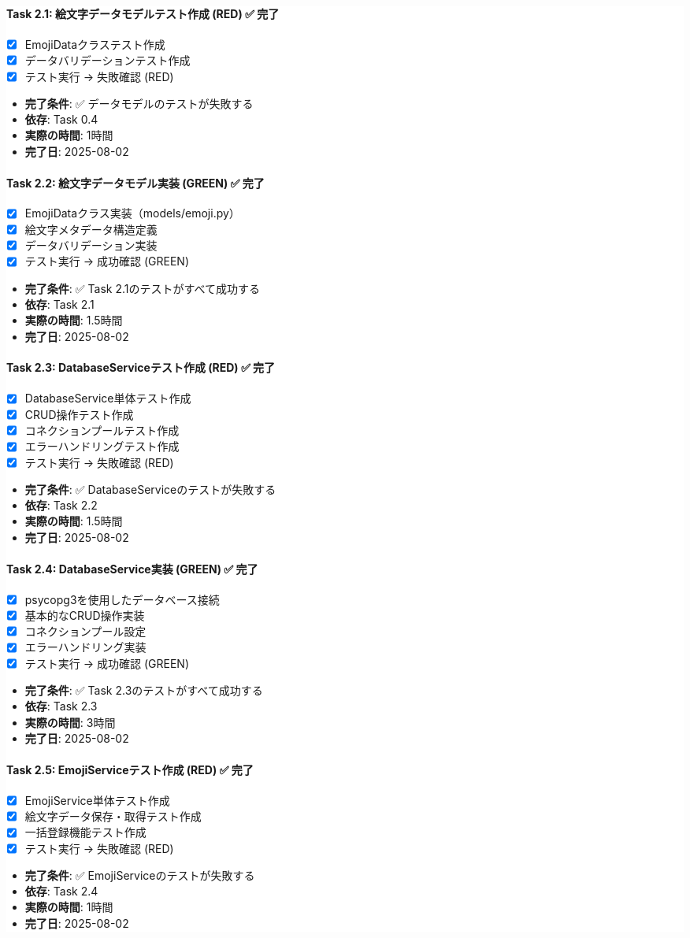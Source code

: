 #### Task 2.1: 絵文字データモデルテスト作成 (RED) ✅ **完了**

- [x] EmojiDataクラステスト作成
- [x] データバリデーションテスト作成
- [x] テスト実行 → 失敗確認 (RED)
- **完了条件**: ✅ データモデルのテストが失敗する
- **依存**: Task 0.4
- **実際の時間**: 1時間
- **完了日**: 2025-08-02

#### Task 2.2: 絵文字データモデル実装 (GREEN) ✅ **完了**

- [x] EmojiDataクラス実装（models/emoji.py）
- [x] 絵文字メタデータ構造定義
- [x] データバリデーション実装
- [x] テスト実行 → 成功確認 (GREEN)
- **完了条件**: ✅ Task 2.1のテストがすべて成功する
- **依存**: Task 2.1
- **実際の時間**: 1.5時間
- **完了日**: 2025-08-02

#### Task 2.3: DatabaseServiceテスト作成 (RED) ✅ **完了**

- [x] DatabaseService単体テスト作成
- [x] CRUD操作テスト作成
- [x] コネクションプールテスト作成
- [x] エラーハンドリングテスト作成
- [x] テスト実行 → 失敗確認 (RED)
- **完了条件**: ✅ DatabaseServiceのテストが失敗する
- **依存**: Task 2.2
- **実際の時間**: 1.5時間
- **完了日**: 2025-08-02

#### Task 2.4: DatabaseService実装 (GREEN) ✅ **完了**

- [x] psycopg3を使用したデータベース接続
- [x] 基本的なCRUD操作実装
- [x] コネクションプール設定
- [x] エラーハンドリング実装
- [x] テスト実行 → 成功確認 (GREEN)
- **完了条件**: ✅ Task 2.3のテストがすべて成功する
- **依存**: Task 2.3
- **実際の時間**: 3時間
- **完了日**: 2025-08-02

#### Task 2.5: EmojiServiceテスト作成 (RED) ✅ **完了**

- [x] EmojiService単体テスト作成
- [x] 絵文字データ保存・取得テスト作成
- [x] 一括登録機能テスト作成
- [x] テスト実行 → 失敗確認 (RED)
- **完了条件**: ✅ EmojiServiceのテストが失敗する
- **依存**: Task 2.4
- **実際の時間**: 1時間
- **完了日**: 2025-08-02

